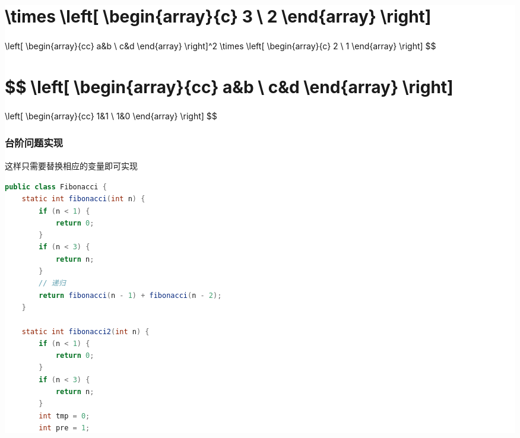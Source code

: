 \times
\left[
  \begin{array}{c}
    3 \\
    2
  \end{array}
\right]
=
\left[
  \begin{array}{cc}
    a&b \\
    c&d
  \end{array}
\right]^2
\times
\left[
  \begin{array}{c}
    2 \\
    1
  \end{array}
\right]
$$

$$
\left[
  \begin{array}{cc}
    a&b \\
    c&d
  \end{array}
\right]
=
\left[
  \begin{array}{cc}
    1&1 \\
    1&0
  \end{array}
\right]
$$

### 台阶问题实现

这样只需要替换相应的变量即可实现

```java
public class Fibonacci {
    static int fibonacci(int n) {
        if (n < 1) {
            return 0;
        }
        if (n < 3) {
            return n;
        }
        // 递归
        return fibonacci(n - 1) + fibonacci(n - 2);
    }

    static int fibonacci2(int n) {
        if (n < 1) {
            return 0;
        }
        if (n < 3) {
            return n;
        }
        int tmp = 0;
        int pre = 1;
```